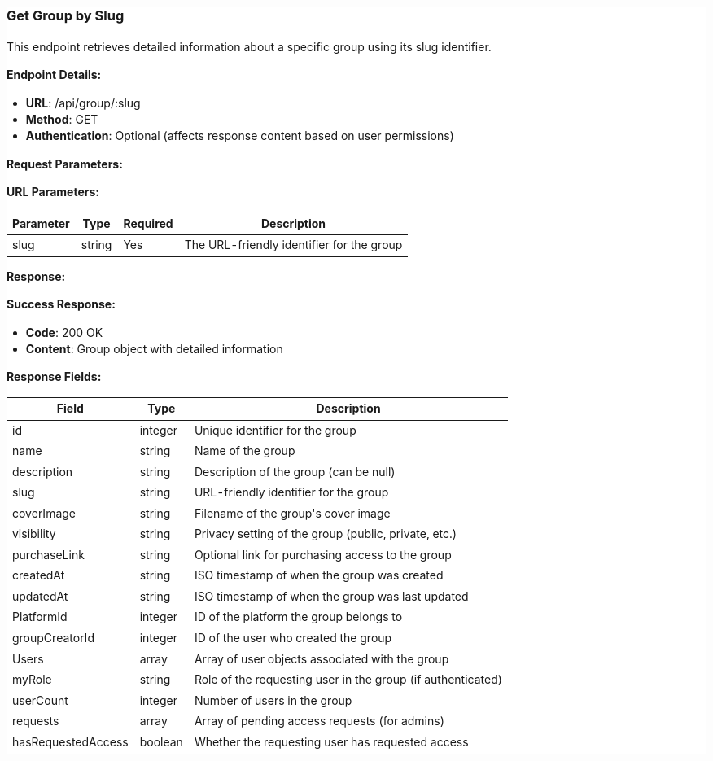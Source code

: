 ### Get Group by Slug

This endpoint retrieves detailed information about a specific group using its slug identifier.

**Endpoint Details:**
- **URL**: /api/group/:slug
- **Method**: GET
- **Authentication**: Optional (affects response content based on user permissions)

**Request Parameters:**

**URL Parameters:**

| Parameter | Type | Required | Description |
|-----------|------|----------|-------------|
| slug | string | Yes | The URL-friendly identifier for the group |

**Response:**

**Success Response:**
- **Code**: 200 OK
- **Content**: Group object with detailed information

**Response Fields:**

| Field | Type | Description |
|-------|------|-------------|
| id | integer | Unique identifier for the group |
| name | string | Name of the group |
| description | string | Description of the group (can be null) |
| slug | string | URL-friendly identifier for the group |
| coverImage | string | Filename of the group's cover image |
| visibility | string | Privacy setting of the group (public, private, etc.) |
| purchaseLink | string | Optional link for purchasing access to the group |
| createdAt | string | ISO timestamp of when the group was created |
| updatedAt | string | ISO timestamp of when the group was last updated |
| PlatformId | integer | ID of the platform the group belongs to |
| groupCreatorId | integer | ID of the user who created the group |
| Users | array | Array of user objects associated with the group |
| myRole | string | Role of the requesting user in the group (if authenticated) |
| userCount | integer | Number of users in the group |
| requests | array | Array of pending access requests (for admins) |
| hasRequestedAccess | boolean | Whether the requesting user has requested access |
